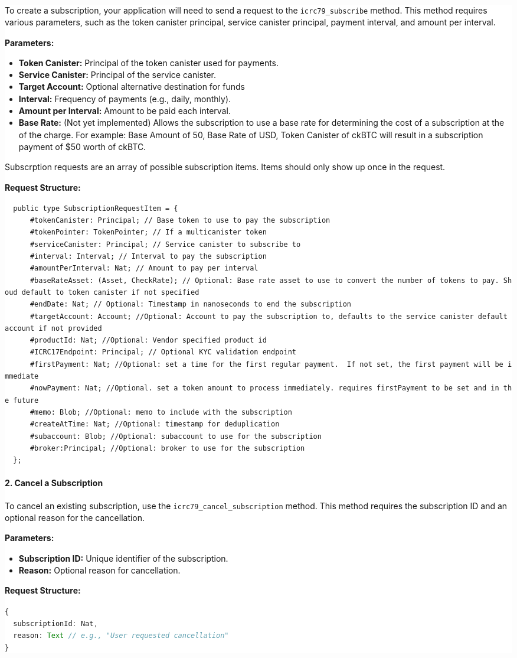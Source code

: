 To create a subscription, your application will need to send a request to the `icrc79_subscribe` method. This method requires various parameters, such as the token canister principal, service canister principal, payment interval, and amount per interval.

**Parameters:**
- **Token Canister:** Principal of the token canister used for payments.
- **Service Canister:** Principal of the service canister.
- **Target Account:** Optional alternative destination for funds
- **Interval:** Frequency of payments (e.g., daily, monthly).
- **Amount per Interval:** Amount to be paid each interval.
- **Base Rate:** (Not yet implemented) Allows the subscription to use a base rate for determining the cost of a subscription at the of the charge. For example: Base Amount of 50, Base Rate of USD, Token Canister of ckBTC will result in a subscription payment of $50 worth of ckBTC.

Subscrption requests are an array of possible subscription items. Items should only show up once in the request.

**Request Structure:**
```motoko
  public type SubscriptionRequestItem = {
      #tokenCanister: Principal; // Base token to use to pay the subscription
      #tokenPointer: TokenPointer; // If a multicanister token
      #serviceCanister: Principal; // Service canister to subscribe to
      #interval: Interval; // Interval to pay the subscription
      #amountPerInterval: Nat; // Amount to pay per interval
      #baseRateAsset: (Asset, CheckRate); // Optional: Base rate asset to use to convert the number of tokens to pay. Shoud default to token canister if not specified
      #endDate: Nat; // Optional: Timestamp in nanoseconds to end the subscription
      #targetAccount: Account; //Optional: Account to pay the subscription to, defaults to the service canister default account if not provided
      #productId: Nat; //Optional: Vendor specified product id
      #ICRC17Endpoint: Principal; // Optional KYC validation endpoint
      #firstPayment: Nat; //Optional: set a time for the first regular payment.  If not set, the first payment will be immediate
      #nowPayment: Nat; //Optional. set a token amount to process immediately. requires firstPayment to be set and in the future
      #memo: Blob; //Optional: memo to include with the subscription
      #createAtTime: Nat; //Optional: timestamp for deduplication
      #subaccount: Blob; //Optional: subaccount to use for the subscription
      #broker:Principal; //Optional: broker to use for the subscription
  };
```

#### 2. Cancel a Subscription

To cancel an existing subscription, use the `icrc79_cancel_subscription` method. This method requires the subscription ID and an optional reason for the cancellation.

**Parameters:**
- **Subscription ID:** Unique identifier of the subscription.
- **Reason:** Optional reason for cancellation.

**Request Structure:**
```typescript
{
  subscriptionId: Nat,
  reason: Text // e.g., "User requested cancellation"
}
```
